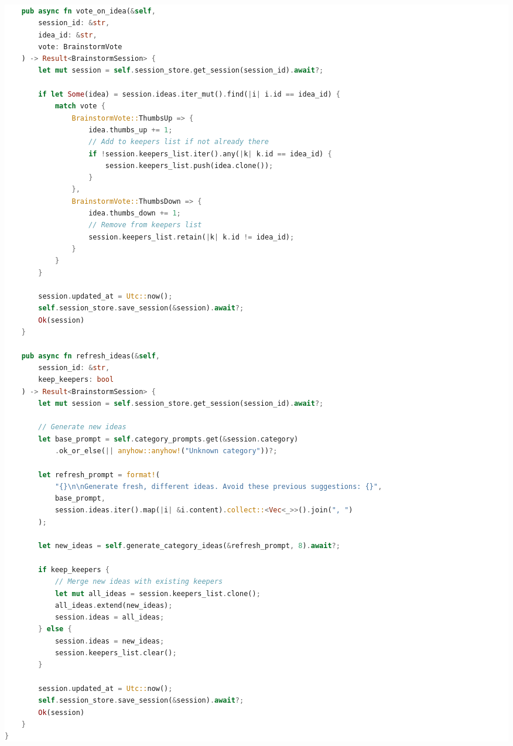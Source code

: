 ```rust
    pub async fn vote_on_idea(&self,
        session_id: &str,
        idea_id: &str,
        vote: BrainstormVote
    ) -> Result<BrainstormSession> {
        let mut session = self.session_store.get_session(session_id).await?;
        
        if let Some(idea) = session.ideas.iter_mut().find(|i| i.id == idea_id) {
            match vote {
                BrainstormVote::ThumbsUp => {
                    idea.thumbs_up += 1;
                    // Add to keepers list if not already there
                    if !session.keepers_list.iter().any(|k| k.id == idea_id) {
                        session.keepers_list.push(idea.clone());
                    }
                },
                BrainstormVote::ThumbsDown => {
                    idea.thumbs_down += 1;
                    // Remove from keepers list
                    session.keepers_list.retain(|k| k.id != idea_id);
                }
            }
        }
        
        session.updated_at = Utc::now();
        self.session_store.save_session(&session).await?;
        Ok(session)
    }
    
    pub async fn refresh_ideas(&self, 
        session_id: &str, 
        keep_keepers: bool
    ) -> Result<BrainstormSession> {
        let mut session = self.session_store.get_session(session_id).await?;
        
        // Generate new ideas
        let base_prompt = self.category_prompts.get(&session.category)
            .ok_or_else(|| anyhow::anyhow!("Unknown category"))?;
        
        let refresh_prompt = format!(
            "{}\n\nGenerate fresh, different ideas. Avoid these previous suggestions: {}",
            base_prompt,
            session.ideas.iter().map(|i| &i.content).collect::<Vec<_>>().join(", ")
        );
        
        let new_ideas = self.generate_category_ideas(&refresh_prompt, 8).await?;
        
        if keep_keepers {
            // Merge new ideas with existing keepers
            let mut all_ideas = session.keepers_list.clone();
            all_ideas.extend(new_ideas);
            session.ideas = all_ideas;
        } else {
            session.ideas = new_ideas;
            session.keepers_list.clear();
        }
        
        session.updated_at = Utc::now();
        self.session_store.save_session(&session).await?;
        Ok(session)
    }
}

```